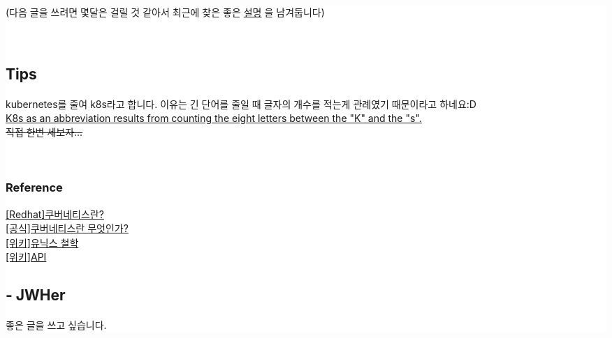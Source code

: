 (다음 글을 쓰려면 몇달은 걸릴 것 같아서 최근에 찾은 좋은 [설명](https://www.youtube.com/watch?v=rdyUAduXi48)
을 남겨둡니다)

<br/>

## Tips
kubernetes를 줄여 k8s라고 합니다. 이유는 긴 단어를 줄일 때 글자의 개수를 적는게 관례였기 때문이라고 하네요:D  
[K8s as an abbreviation results from counting the eight letters between the "K" and the "s".](https://kubernetes.io/docs/concepts/overview/what-is-kubernetes/)  
~~직접 한번 세보자...~~

<br/>

### Reference  

[[Redhat]쿠버네티스란?](https://www.redhat.com/ko/topics/containers/what-is-kubernetes)  
[[공식]쿠버네티스란 무엇인가?](https://kubernetes.io/ko/docs/concepts/overview/what-is-kubernetes/)  
[[위키]유닉스 철학](https://ko.wikipedia.org/wiki/%EC%9C%A0%EB%8B%89%EC%8A%A4_%EC%B2%A0%ED%95%99)  
[[위키]API](https://ko.wikipedia.org/wiki/API)

## - JWHer  
좋은 글을 쓰고 싶습니다.


[container-definition]: https://cloud.kt.com/portal/user-guide/education-eduadvanced-edu_adv_2



